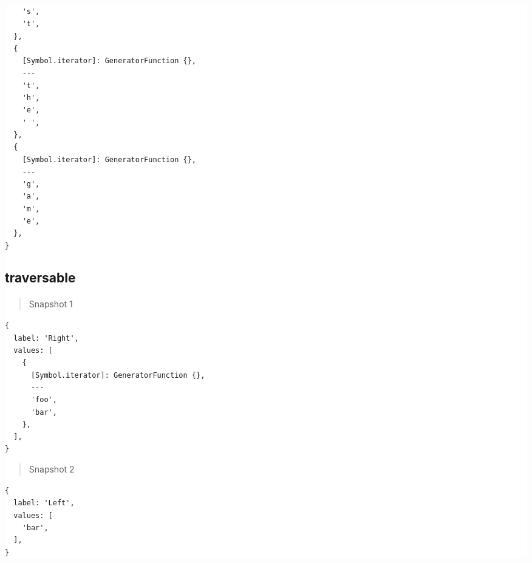         's',
        't',
      },
      {
        [Symbol.iterator]: GeneratorFunction {},
        ---
        't',
        'h',
        'e',
        ' ',
      },
      {
        [Symbol.iterator]: GeneratorFunction {},
        ---
        'g',
        'a',
        'm',
        'e',
      },
    }

## traversable

> Snapshot 1

    {
      label: 'Right',
      values: [
        {
          [Symbol.iterator]: GeneratorFunction {},
          ---
          'foo',
          'bar',
        },
      ],
    }

> Snapshot 2

    {
      label: 'Left',
      values: [
        'bar',
      ],
    }

